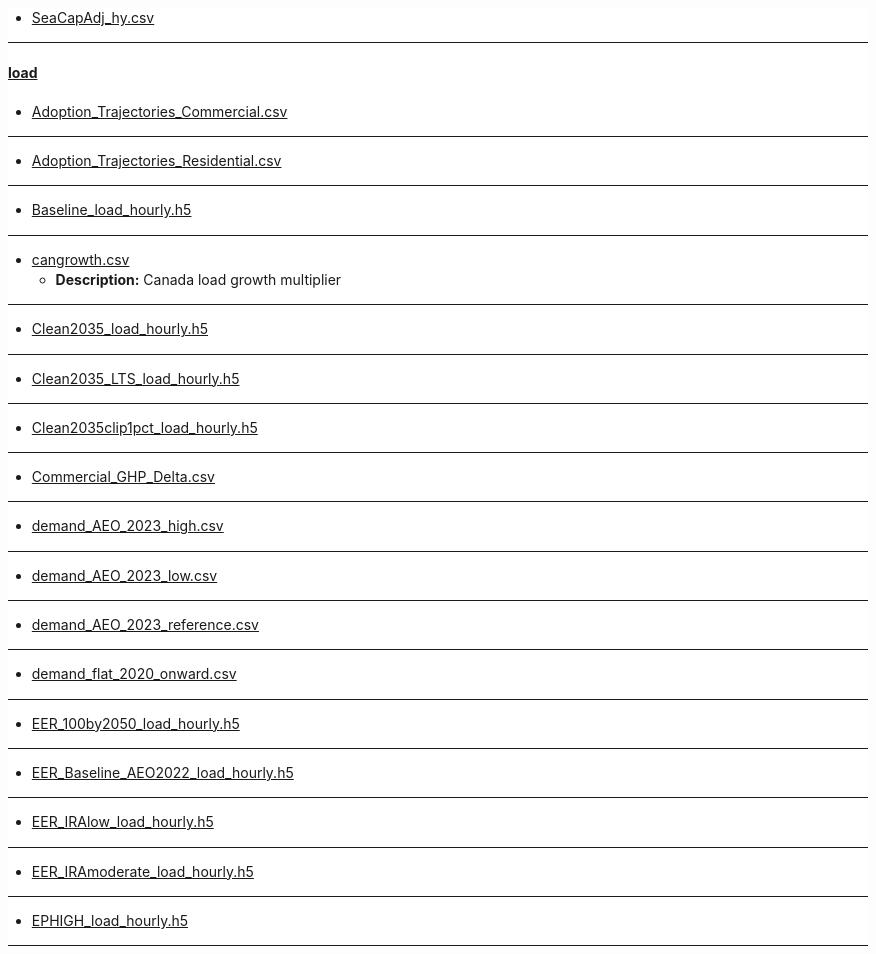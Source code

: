   - [SeaCapAdj_hy.csv](/inputs/hydro/SeaCapAdj_hy.csv)
---


#### [load](inputs/load) <a name='inputs/load'></a>
  - [Adoption_Trajectories_Commercial.csv](/inputs/load/Adoption_Trajectories_Commercial.csv)
---

  - [Adoption_Trajectories_Residential.csv](/inputs/load/Adoption_Trajectories_Residential.csv)
---

  - [Baseline_load_hourly.h5](/inputs/load/Baseline_load_hourly.h5)
---

  - [cangrowth.csv](/inputs/load/cangrowth.csv)
    - **Description:** Canada load growth multiplier
---

  - [Clean2035_load_hourly.h5](/inputs/load/Clean2035_load_hourly.h5)
---

  - [Clean2035_LTS_load_hourly.h5](/inputs/load/Clean2035_LTS_load_hourly.h5)
---

  - [Clean2035clip1pct_load_hourly.h5](/inputs/load/Clean2035clip1pct_load_hourly.h5)
---

  - [Commercial_GHP_Delta.csv](/inputs/load/Commercial_GHP_Delta.csv)
---

  - [demand_AEO_2023_high.csv](/inputs/load/demand_AEO_2023_high.csv)
---

  - [demand_AEO_2023_low.csv](/inputs/load/demand_AEO_2023_low.csv)
---

  - [demand_AEO_2023_reference.csv](/inputs/load/demand_AEO_2023_reference.csv)
---

  - [demand_flat_2020_onward.csv](/inputs/load/demand_flat_2020_onward.csv)
---

  - [EER_100by2050_load_hourly.h5](/inputs/load/EER_100by2050_load_hourly.h5)
---

  - [EER_Baseline_AEO2022_load_hourly.h5](/inputs/load/EER_Baseline_AEO2022_load_hourly.h5)
---

  - [EER_IRAlow_load_hourly.h5](/inputs/load/EER_IRAlow_load_hourly.h5)
---

  - [EER_IRAmoderate_load_hourly.h5](/inputs/load/EER_IRAmoderate_load_hourly.h5)
---

  - [EPHIGH_load_hourly.h5](/inputs/load/EPHIGH_load_hourly.h5)
---
